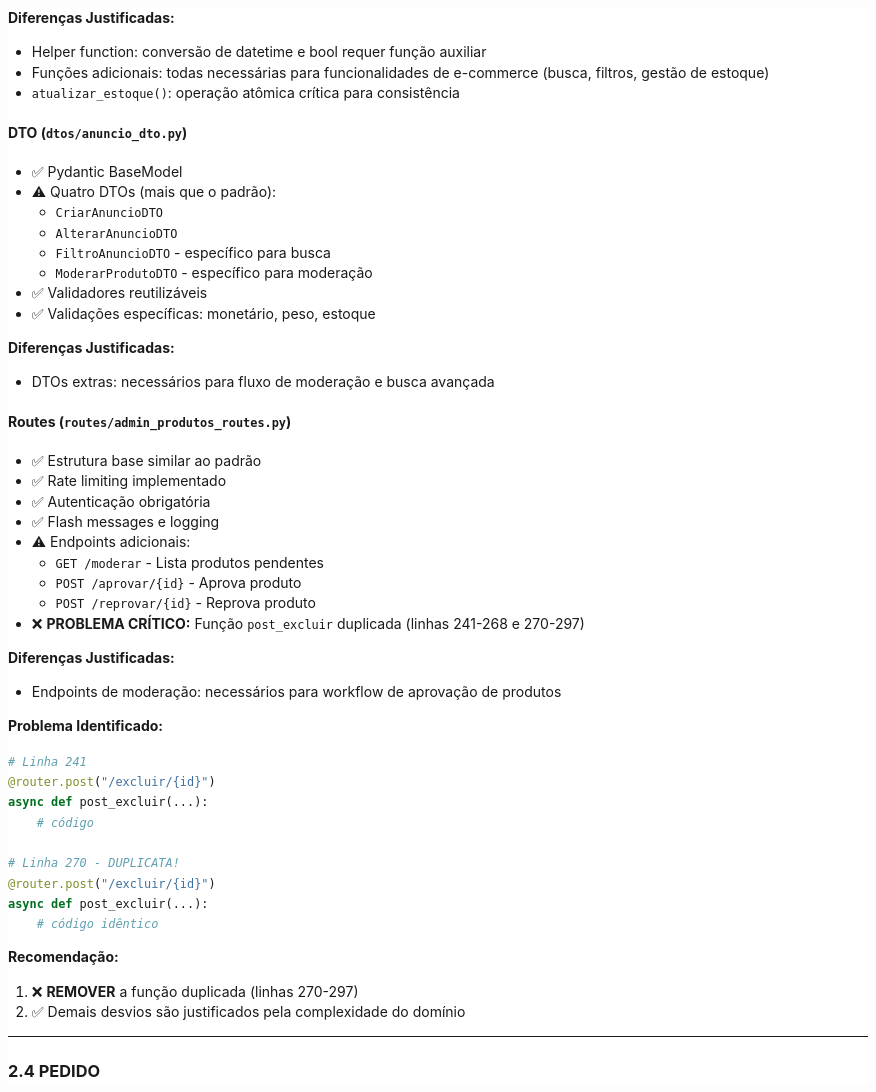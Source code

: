 **Diferenças Justificadas:**
- Helper function: conversão de datetime e bool requer função auxiliar
- Funções adicionais: todas necessárias para funcionalidades de e-commerce (busca, filtros, gestão de estoque)
- `atualizar_estoque()`: operação atômica crítica para consistência

#### DTO (`dtos/anuncio_dto.py`)
- ✅ Pydantic BaseModel
- ⚠️ Quatro DTOs (mais que o padrão):
  - `CriarAnuncioDTO`
  - `AlterarAnuncioDTO`
  - `FiltroAnuncioDTO` - específico para busca
  - `ModerarProdutoDTO` - específico para moderação
- ✅ Validadores reutilizáveis
- ✅ Validações específicas: monetário, peso, estoque

**Diferenças Justificadas:**
- DTOs extras: necessários para fluxo de moderação e busca avançada

#### Routes (`routes/admin_produtos_routes.py`)
- ✅ Estrutura base similar ao padrão
- ✅ Rate limiting implementado
- ✅ Autenticação obrigatória
- ✅ Flash messages e logging
- ⚠️ Endpoints adicionais:
  - `GET /moderar` - Lista produtos pendentes
  - `POST /aprovar/{id}` - Aprova produto
  - `POST /reprovar/{id}` - Reprova produto
- ❌ **PROBLEMA CRÍTICO:** Função `post_excluir` duplicada (linhas 241-268 e 270-297)

**Diferenças Justificadas:**
- Endpoints de moderação: necessários para workflow de aprovação de produtos

**Problema Identificado:**
```python
# Linha 241
@router.post("/excluir/{id}")
async def post_excluir(...):
    # código

# Linha 270 - DUPLICATA!
@router.post("/excluir/{id}")
async def post_excluir(...):
    # código idêntico
```

**Recomendação:**
1. ❌ **REMOVER** a função duplicada (linhas 270-297)
2. ✅ Demais desvios são justificados pela complexidade do domínio

---

### 2.4 PEDIDO
